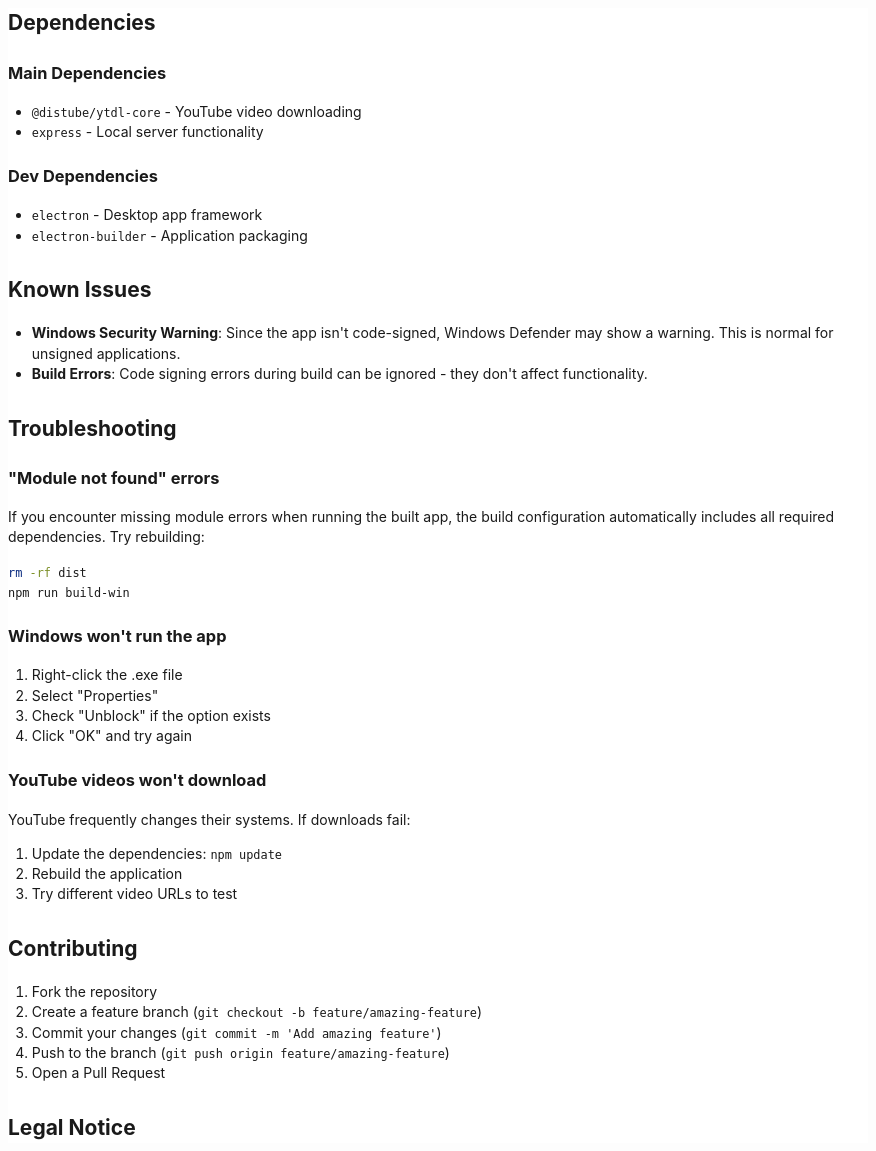 ## Dependencies

### Main Dependencies
- `@distube/ytdl-core` - YouTube video downloading
- `express` - Local server functionality

### Dev Dependencies
- `electron` - Desktop app framework
- `electron-builder` - Application packaging

## Known Issues

- **Windows Security Warning**: Since the app isn't code-signed, Windows Defender may show a warning. This is normal for unsigned applications.
- **Build Errors**: Code signing errors during build can be ignored - they don't affect functionality.

## Troubleshooting

### "Module not found" errors
If you encounter missing module errors when running the built app, the build configuration automatically includes all required dependencies. Try rebuilding:

```bash
rm -rf dist
npm run build-win
```

### Windows won't run the app
1. Right-click the .exe file
2. Select "Properties"
3. Check "Unblock" if the option exists
4. Click "OK" and try again

### YouTube videos won't download
YouTube frequently changes their systems. If downloads fail:
1. Update the dependencies: `npm update`
2. Rebuild the application
3. Try different video URLs to test

## Contributing

1. Fork the repository
2. Create a feature branch (`git checkout -b feature/amazing-feature`)
3. Commit your changes (`git commit -m 'Add amazing feature'`)
4. Push to the branch (`git push origin feature/amazing-feature`)
5. Open a Pull Request

## Legal Notice
